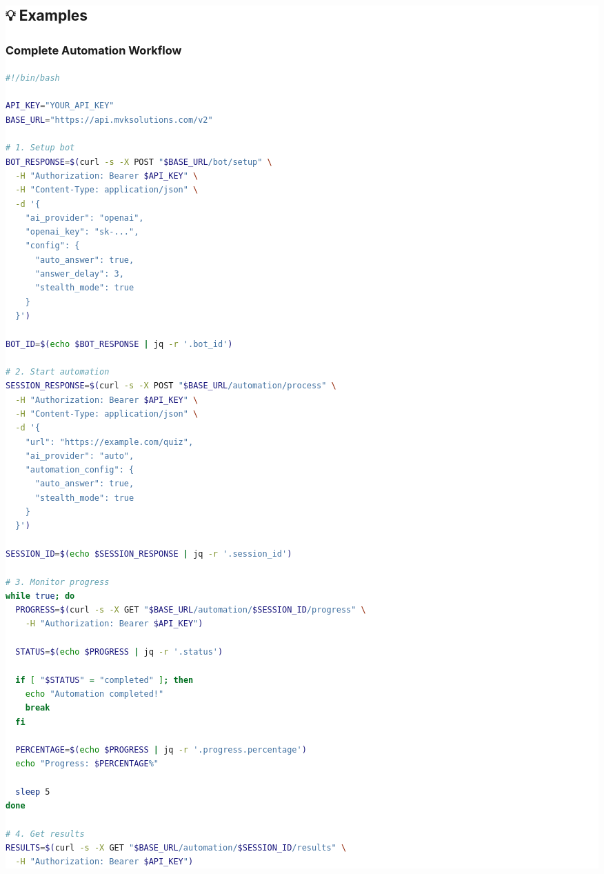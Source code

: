 
## 💡 Examples

### **Complete Automation Workflow**

```bash
#!/bin/bash

API_KEY="YOUR_API_KEY"
BASE_URL="https://api.mvksolutions.com/v2"

# 1. Setup bot
BOT_RESPONSE=$(curl -s -X POST "$BASE_URL/bot/setup" \
  -H "Authorization: Bearer $API_KEY" \
  -H "Content-Type: application/json" \
  -d '{
    "ai_provider": "openai",
    "openai_key": "sk-...",
    "config": {
      "auto_answer": true,
      "answer_delay": 3,
      "stealth_mode": true
    }
  }')

BOT_ID=$(echo $BOT_RESPONSE | jq -r '.bot_id')

# 2. Start automation
SESSION_RESPONSE=$(curl -s -X POST "$BASE_URL/automation/process" \
  -H "Authorization: Bearer $API_KEY" \
  -H "Content-Type: application/json" \
  -d '{
    "url": "https://example.com/quiz",
    "ai_provider": "auto",
    "automation_config": {
      "auto_answer": true,
      "stealth_mode": true
    }
  }')

SESSION_ID=$(echo $SESSION_RESPONSE | jq -r '.session_id')

# 3. Monitor progress
while true; do
  PROGRESS=$(curl -s -X GET "$BASE_URL/automation/$SESSION_ID/progress" \
    -H "Authorization: Bearer $API_KEY")
  
  STATUS=$(echo $PROGRESS | jq -r '.status')
  
  if [ "$STATUS" = "completed" ]; then
    echo "Automation completed!"
    break
  fi
  
  PERCENTAGE=$(echo $PROGRESS | jq -r '.progress.percentage')
  echo "Progress: $PERCENTAGE%"
  
  sleep 5
done

# 4. Get results
RESULTS=$(curl -s -X GET "$BASE_URL/automation/$SESSION_ID/results" \
  -H "Authorization: Bearer $API_KEY")
```